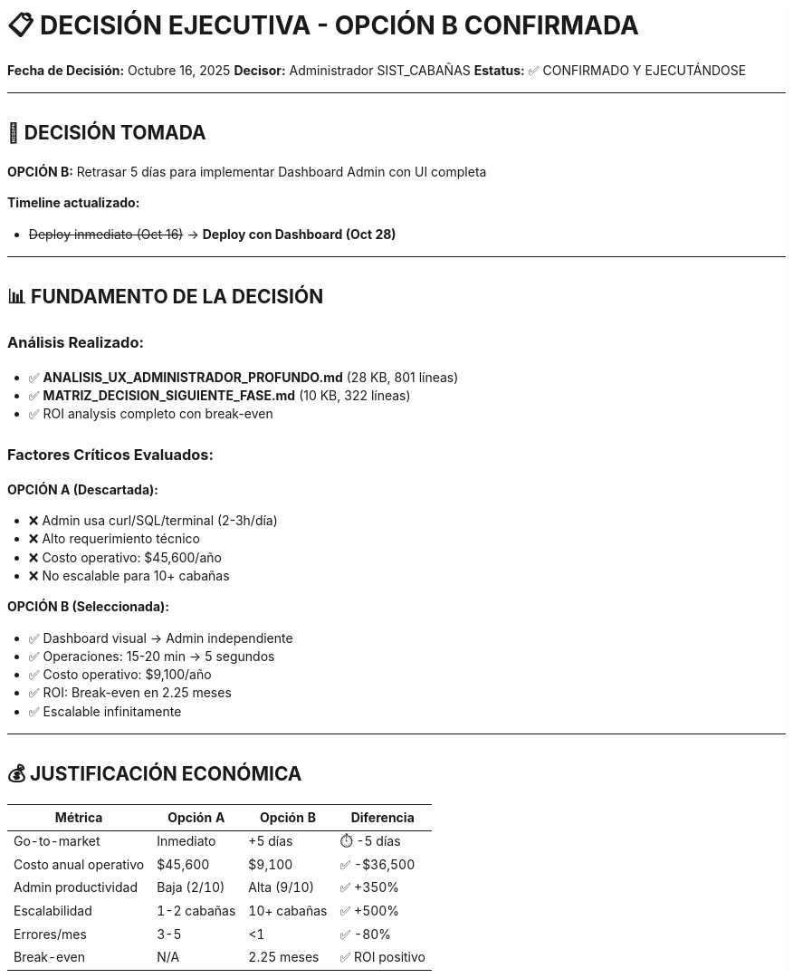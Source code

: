 # 📋 DECISIÓN EJECUTIVA - OPCIÓN B CONFIRMADA

**Fecha de Decisión:** Octubre 16, 2025
**Decisor:** Administrador SIST_CABAÑAS
**Estatus:** ✅ CONFIRMADO Y EJECUTÁNDOSE

---

## 🎯 DECISIÓN TOMADA

**OPCIÓN B:** Retrasar 5 días para implementar Dashboard Admin con UI completa

**Timeline actualizado:**
- ~~Deploy inmediato (Oct 16)~~ → **Deploy con Dashboard (Oct 28)**

---

## 📊 FUNDAMENTO DE LA DECISIÓN

### Análisis Realizado:
- ✅ **ANALISIS_UX_ADMINISTRADOR_PROFUNDO.md** (28 KB, 801 líneas)
- ✅ **MATRIZ_DECISION_SIGUIENTE_FASE.md** (10 KB, 322 líneas)
- ✅ ROI analysis completo con break-even

### Factores Críticos Evaluados:

**OPCIÓN A (Descartada):**
- ❌ Admin usa curl/SQL/terminal (2-3h/día)
- ❌ Alto requerimiento técnico
- ❌ Costo operativo: $45,600/año
- ❌ No escalable para 10+ cabañas

**OPCIÓN B (Seleccionada):**
- ✅ Dashboard visual → Admin independiente
- ✅ Operaciones: 15-20 min → 5 segundos
- ✅ Costo operativo: $9,100/año
- ✅ ROI: Break-even en 2.25 meses
- ✅ Escalable infinitamente

---

## 💰 JUSTIFICACIÓN ECONÓMICA

| Métrica | Opción A | Opción B | Diferencia |
|---------|----------|----------|------------|
| Go-to-market | Inmediato | +5 días | ⏱️ -5 días |
| Costo anual operativo | $45,600 | $9,100 | ✅ -$36,500 |
| Admin productividad | Baja (2/10) | Alta (9/10) | ✅ +350% |
| Escalabilidad | 1-2 cabañas | 10+ cabañas | ✅ +500% |
| Errores/mes | 3-5 | <1 | ✅ -80% |
| Break-even | N/A | 2.25 meses | ✅ ROI positivo |
